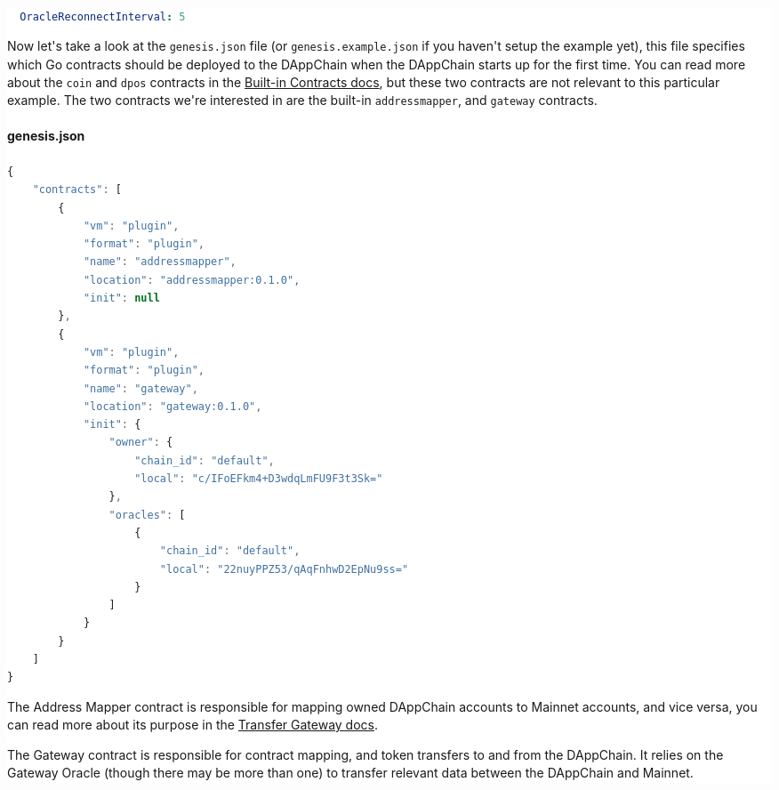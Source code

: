 ```yaml
  OracleReconnectInterval: 5
```

Now let's take a look at the `genesis.json` file (or `genesis.example.json` if you haven't setup the
example yet), this file specifies which Go contracts should be deployed to the DAppChain when the
DAppChain starts up for the first time. You can read more about the `coin` and `dpos` contracts in the
[Built-in Contracts docs][], but these two contracts are not relevant to this particular example.
The two contracts we're interested in are the built-in `addressmapper`, and `gateway` contracts.

#### genesis.json

```javascript
{
    "contracts": [
        {
            "vm": "plugin",
            "format": "plugin",
            "name": "addressmapper",
            "location": "addressmapper:0.1.0",
            "init": null
        },
        {
            "vm": "plugin",
            "format": "plugin",
            "name": "gateway",
            "location": "gateway:0.1.0",
            "init": {
                "owner": {
                    "chain_id": "default",
                    "local": "c/IFoEFkm4+D3wdqLmFU9F3t3Sk="
                },
                "oracles": [
                    {
                        "chain_id": "default",
                        "local": "22nuyPPZ53/qAqFnhwD2EpNu9ss="
                    }
                ]
            }
        }
    ]
}
```

The Address Mapper contract is responsible for mapping owned DAppChain accounts to Mainnet accounts,
and vice versa, you can read more about its purpose in the [Transfer Gateway docs][].

The Gateway contract is responsible for contract mapping, and token transfers to and from the
DAppChain. It relies on the Gateway Oracle (though there may be more than one) to transfer relevant
data between the DAppChain and Mainnet.


[loom-js]: https://github.com/loomnetwork/loom-js
[metamask]: https://metamask.io/
[built-in contracts docs]: https://loomx.io/developers/docs/en/builtin.html
[transfer gateway docs]: https://loomx.io/developers/docs/en/transfer-gateway.html